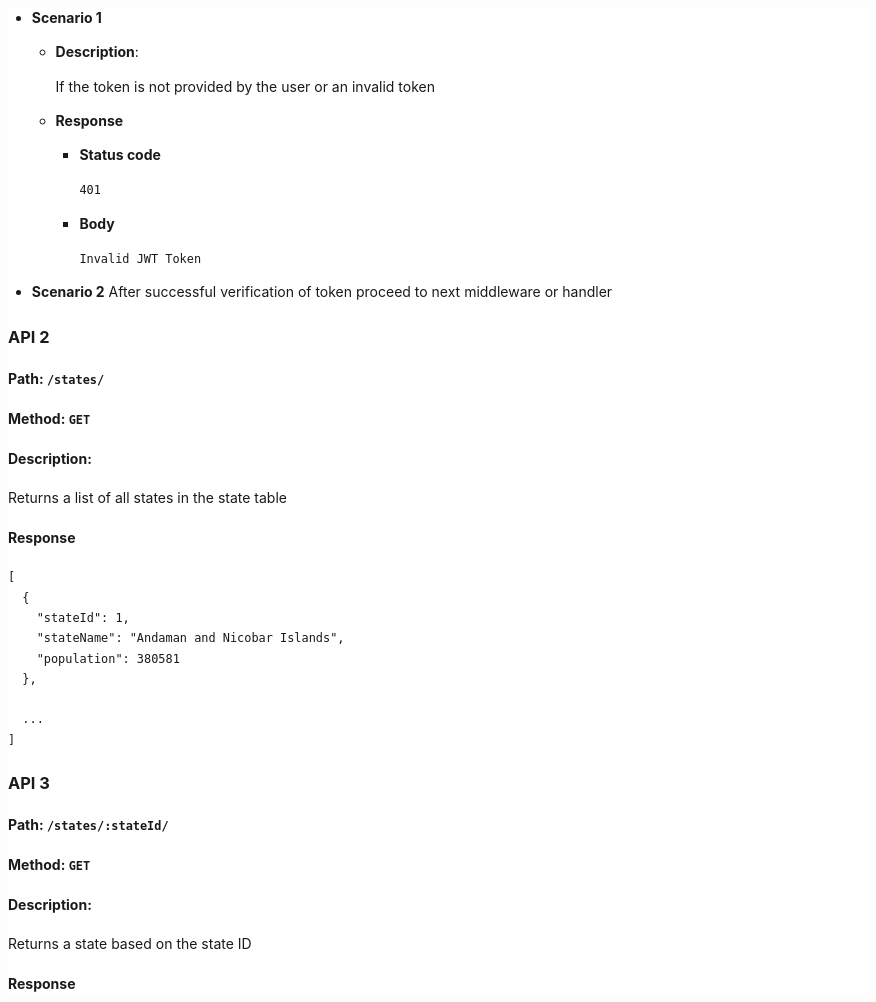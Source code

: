 - **Scenario 1**

  - **Description**:

    If the token is not provided by the user or an invalid token

  - **Response**
    - **Status code**
      ```
      401
      ```
    - **Body**
      ```
      Invalid JWT Token
      ```

- **Scenario 2**
  After successful verification of token proceed to next middleware or handler

### API 2

#### Path: `/states/`

#### Method: `GET`

#### Description:

Returns a list of all states in the state table

#### Response

```
[
  {
    "stateId": 1,
    "stateName": "Andaman and Nicobar Islands",
    "population": 380581
  },

  ...
]
```

### API 3

#### Path: `/states/:stateId/`

#### Method: `GET`

#### Description:

Returns a state based on the state ID

#### Response

